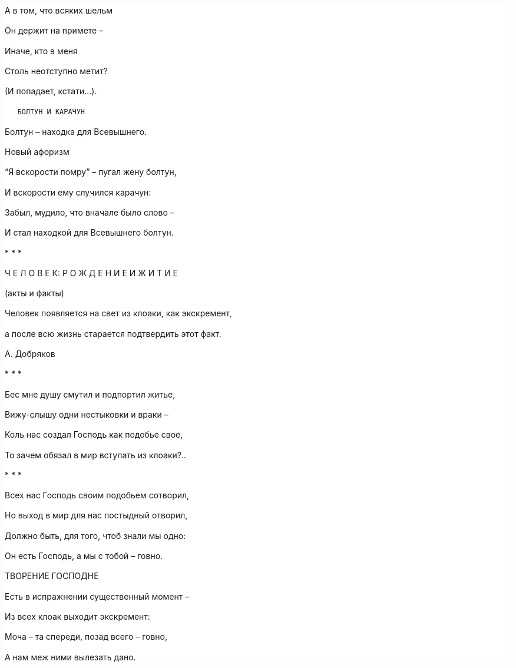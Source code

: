 А в том, что всяких шельм

Он держит на примете –

Иначе, кто в меня

Столь неотступно метит?

(И попадает, кстати…).

       БОЛТУН И КАРАЧУН

Болтун – находка для Всевышнего.

Новый афоризм

“Я вскорости помру” – пугал жену болтун,

И вскорости ему случился карачун:

Забыл, мудило, что вначале было слово –

И стал находкой для Всевышнего болтун.

\* \* \*

Ч Е Л О В Е К: Р О Ж Д Е Н И Е И Ж И Т И Е

(акты и факты)

Человек появляется на свет из клоаки, как экскремент,

а после всю жизнь старается подтвердить этот факт.

А. Добряков

\* \* \*

Бес мне душу смутил и подпортил житье,

Вижу-слышу одни нестыковки и враки –

Коль нас создал Господь как подобье свое,

То зачем обязал в мир вступать из клоаки?..

\* \* \*

Всех нас Господь своим подобьем сотворил,

Но выход в мир для нас постыдный отворил,

Должно быть, для того, чтоб знали мы одно:

Он есть Господь, а мы с тобой – говно.

ТВОРЕНИЕ ГОСПОДНЕ

Есть в испражнении существенный момент –

Из всех клоак выходит экскремент:

Моча – та спереди, позад всего – говно,

А нам меж ними вылезать дано.
